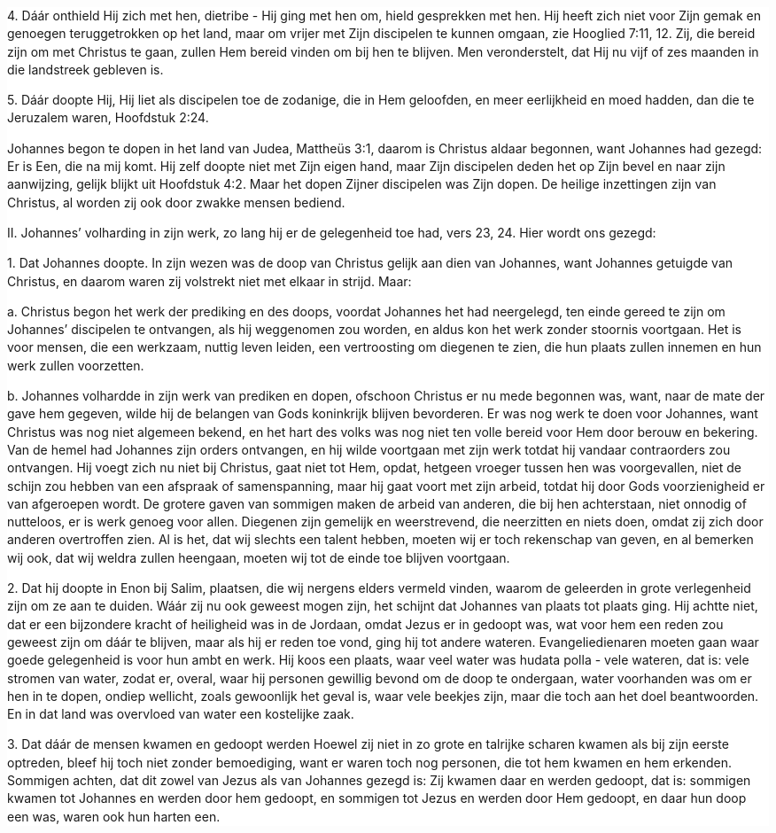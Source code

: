 4\. Dáár onthield Hij zich met hen, dietribe - Hij ging met hen om, hield gesprekken met hen. Hij heeft zich niet voor Zijn gemak en genoegen teruggetrokken op het land, maar om vrijer met Zijn discipelen te kunnen omgaan, zie Hooglied 7:11, 12. Zij, die bereid zijn om met Christus te gaan, zullen Hem bereid vinden om bij hen te blijven. Men veronderstelt, dat Hij nu vijf of zes maanden in die landstreek gebleven is.

5\. Dáár doopte Hij, Hij liet als discipelen toe de zodanige, die in Hem geloofden, en meer eerlijkheid en moed hadden, dan die te Jeruzalem waren, Hoofdstuk 2:24. 

Johannes begon te dopen in het land van Judea, Mattheüs 3:1, daarom is Christus aldaar begonnen, want Johannes had gezegd: Er is Een, die na mij komt. Hij zelf doopte niet met Zijn eigen hand, maar Zijn discipelen deden het op Zijn bevel en naar zijn aanwijzing, gelijk blijkt uit Hoofdstuk 4:2. Maar het dopen Zijner discipelen was Zijn dopen. De heilige inzettingen zijn van Christus, al worden zij ook door zwakke mensen bediend. 

II. Johannes’ volharding in zijn werk, zo lang hij er de gelegenheid toe had, vers 23, 24. Hier wordt ons gezegd:  

1\. Dat Johannes doopte. In zijn wezen was de doop van Christus gelijk aan dien van Johannes, want Johannes getuigde van Christus, en daarom waren zij volstrekt niet met elkaar in strijd. Maar:

a. Christus begon het werk der prediking en des doops, voordat Johannes het had neergelegd, ten einde gereed te zijn om Johannes’ discipelen te ontvangen, als hij weggenomen zou worden, en aldus kon het werk zonder stoornis voortgaan. Het is voor mensen, die een werkzaam, nuttig leven leiden, een vertroosting om diegenen te zien, die hun plaats zullen innemen en hun werk zullen voorzetten. 

b. Johannes volhardde in zijn werk van prediken en dopen, ofschoon Christus er nu mede begonnen was, want, naar de mate der gave hem gegeven, wilde hij de belangen van Gods koninkrijk blijven bevorderen. Er was nog werk te doen voor Johannes, want Christus was nog niet algemeen bekend, en het hart des volks was nog niet ten volle bereid voor Hem door berouw en bekering. Van de hemel had Johannes zijn orders ontvangen, en hij wilde voortgaan met zijn werk totdat hij vandaar contraorders zou ontvangen. Hij voegt zich nu niet bij Christus, gaat niet tot Hem, opdat, hetgeen vroeger tussen hen was voorgevallen, niet de schijn zou hebben van een afspraak of samenspanning, maar hij gaat voort met zijn arbeid, totdat hij door Gods voorzienigheid er van afgeroepen wordt. De grotere gaven van sommigen maken de arbeid van anderen, die bij hen achterstaan, niet onnodig of nutteloos, er is werk genoeg voor allen. Diegenen zijn gemelijk en weerstrevend, die neerzitten en niets doen, omdat zij zich door anderen overtroffen zien. Al is het, dat wij slechts een talent hebben, moeten wij er toch rekenschap van geven, en al bemerken wij ook, dat wij weldra zullen heengaan, moeten wij tot de einde toe blijven voortgaan. 

2\. Dat hij doopte in Enon bij Salim, plaatsen, die wij nergens elders vermeld vinden, waarom de geleerden in grote verlegenheid zijn om ze aan te duiden. Wáár zij nu ook geweest mogen zijn, het schijnt dat Johannes van plaats tot plaats ging. Hij achtte niet, dat er een bijzondere kracht of heiligheid was in de Jordaan, omdat Jezus er in gedoopt was, wat voor hem een reden zou geweest zijn om dáár te blijven, maar als hij er reden toe vond, ging hij tot andere wateren. Evangeliedienaren moeten gaan waar goede gelegenheid is voor hun ambt en werk. Hij koos een plaats, waar veel water was hudata polla - vele wateren, dat is: vele stromen van water, zodat er, overal, waar hij personen gewillig bevond om de doop te ondergaan, water voorhanden was om er hen in te dopen, ondiep wellicht, zoals gewoonlijk het geval is, waar vele beekjes zijn, maar die toch aan het doel beantwoorden. En in dat land was overvloed van water een kostelijke zaak. 

3\. Dat dáár de mensen kwamen en gedoopt werden Hoewel zij niet in zo grote en talrijke scharen kwamen als bij zijn eerste optreden, bleef hij toch niet zonder bemoediging, want er waren toch nog personen, die tot hem kwamen en hem erkenden. Sommigen achten, dat dit zowel van Jezus als van Johannes gezegd is: Zij kwamen daar en werden gedoopt, dat is: sommigen kwamen tot Johannes en werden door hem gedoopt, en sommigen tot Jezus en werden door Hem gedoopt, en daar hun doop een was, waren ook hun harten een. 
